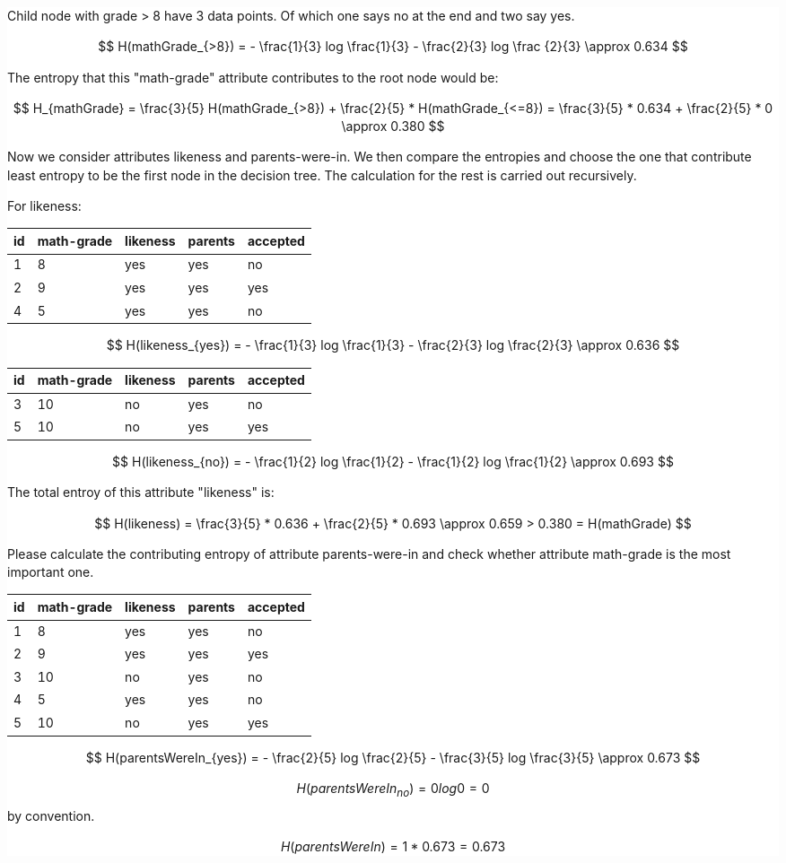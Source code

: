 Child node with grade > 8 have 3 data points. Of which one says no at the end and two say yes.

$$ H(mathGrade_{>8}) = - \frac{1}{3} log \frac{1}{3} - \frac{2}{3} log \frac {2}{3} \approx 0.634 $$

The entropy that this "math-grade" attribute contributes to the root node would be:

$$ H_{mathGrade} = \frac{3}{5} H(mathGrade_{>8}) + \frac{2}{5} * H(mathGrade_{<=8}) = \frac{3}{5} * 0.634 + \frac{2}{5} * 0 \approx 0.380 $$

Now we consider attributes likeness and parents-were-in. We then compare the entropies and choose the one that contribute least entropy to be the first node in the decision tree. The calculation for the rest is carried out recursively.

For likeness:

|id|math-grade|likeness|parents|accepted|
|--|--|--|--|--|
|1|8|yes|yes|no|
|2|9|yes|yes|yes|
|4|5|yes|yes|no|

$$ H(likeness_{yes}) = - \frac{1}{3} log \frac{1}{3} - \frac{2}{3} log \frac{2}{3} \approx 0.636 $$

|id|math-grade|likeness|parents|accepted|
|--|--|--|--|--|
|3|10|no|yes|no|
|5|10|no|yes|yes|

$$ H(likeness_{no}) = - \frac{1}{2} log \frac{1}{2} - \frac{1}{2} log \frac{1}{2} \approx 0.693 $$

The total entroy of this attribute "likeness" is:

$$ H(likeness) = \frac{3}{5} * 0.636 + \frac{2}{5} * 0.693 \approx 0.659 > 0.380 = H(mathGrade) $$

Please calculate the contributing entropy of attribute parents-were-in and check whether attribute math-grade is the most important one.

|id|math-grade|likeness|parents|accepted|
|--|--|--|--|--|
|1|8|yes|yes|no|
|2|9|yes|yes|yes|
|3|10|no|yes|no|
|4|5|yes|yes|no|
|5|10|no|yes|yes|

$$ H(parentsWereIn_{yes}) = - \frac{2}{5} log \frac{2}{5} - \frac{3}{5} log \frac{3}{5} \approx 0.673 $$

$$ H(parentsWereIn_{no}) = 0 log 0 = 0 $$ by convention.

$$ H(parentsWereIn) = 1 * 0.673 = 0.673 $$
